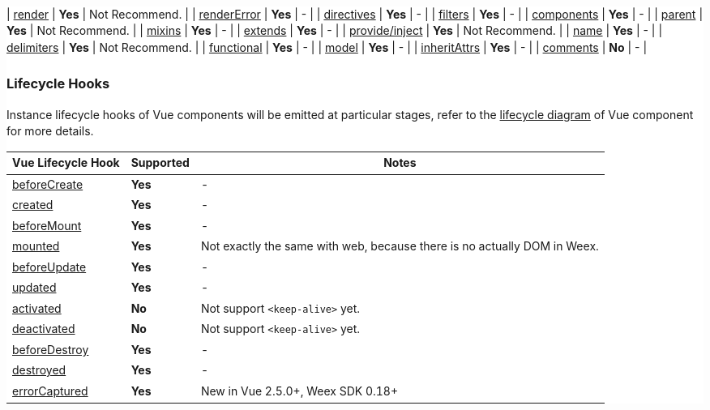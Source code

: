 | [render](https://vuejs.org/v2/api/#render)                 | <b class="tag-yes">Yes</b> | Not Recommend. |
| [renderError](https://vuejs.org/v2/api/#renderError)       | <b class="tag-yes">Yes</b> | - |
| [directives](https://vuejs.org/v2/api/#directives)         | <b class="tag-yes">Yes</b> | - |
| [filters](https://vuejs.org/v2/api/#filters)               | <b class="tag-yes">Yes</b> | - |
| [components](https://vuejs.org/v2/api/#components)         | <b class="tag-yes">Yes</b> | - |
| [parent](https://vuejs.org/v2/api/#parent)                 | <b class="tag-yes">Yes</b> | Not Recommend. |
| [mixins](https://vuejs.org/v2/api/#mixins)                 | <b class="tag-yes">Yes</b> | - |
| [extends](https://vuejs.org/v2/api/#extends)               | <b class="tag-yes">Yes</b> | - |
| [provide/inject](https://vuejs.org/v2/api/#provide-inject) | <b class="tag-yes">Yes</b> | Not Recommend. |
| [name](https://vuejs.org/v2/api/#name)                     | <b class="tag-yes">Yes</b> | - |
| [delimiters](https://vuejs.org/v2/api/#delimiters)         | <b class="tag-yes">Yes</b> | Not Recommend. |
| [functional](https://vuejs.org/v2/api/#functional)         | <b class="tag-yes">Yes</b> | - |
| [model](https://vuejs.org/v2/api/#model)                   | <b class="tag-yes">Yes</b> | - |
| [inheritAttrs](https://vuejs.org/v2/api/#inheritAttrs)     | <b class="tag-yes">Yes</b> | - |
| [comments](https://vuejs.org/v2/api/#comments)             | <b class="tag-no">No</b>   | - |

### Lifecycle Hooks

Instance lifecycle hooks of Vue components will be emitted at particular stages, refer to the [lifecycle diagram](https://vuejs.org/v2/guide/instance.html#Lifecycle-Diagram) of Vue component for more details.

| Vue Lifecycle Hook | Supported | Notes |
| ------------------ | --------- | ----- |
| [beforeCreate](https://vuejs.org/v2/api/#beforeCreate)   | <b class="tag-yes">Yes</b> | - |
| [created](https://vuejs.org/v2/api/#created)             | <b class="tag-yes">Yes</b> | - |
| [beforeMount](https://vuejs.org/v2/api/#beforeMount)     | <b class="tag-yes">Yes</b> | - |
| [mounted](https://vuejs.org/v2/api/#mounted)             | <b class="tag-yes">Yes</b> | Not exactly the same with web, because there is no actually DOM in Weex. |
| [beforeUpdate](https://vuejs.org/v2/api/#beforeUpdate)   | <b class="tag-yes">Yes</b> | - |
| [updated](https://vuejs.org/v2/api/#updated)             | <b class="tag-yes">Yes</b> | - |
| [activated](https://vuejs.org/v2/api/#activated)         | <b class="tag-no">No</b>   | Not support `<keep-alive>` yet. |
| [deactivated](https://vuejs.org/v2/api/#deactivated)     | <b class="tag-no">No</b>   | Not support `<keep-alive>` yet. |
| [beforeDestroy](https://vuejs.org/v2/api/#beforeDestroy) | <b class="tag-yes">Yes</b> | - |
| [destroyed](https://vuejs.org/v2/api/#destroyed)         | <b class="tag-yes">Yes</b> | - |
| [errorCaptured](https://vuejs.org/v2/api/#errorCaptured) | <b class="tag-yes">Yes</b> | New in Vue 2.5.0+, Weex SDK 0.18+ |
